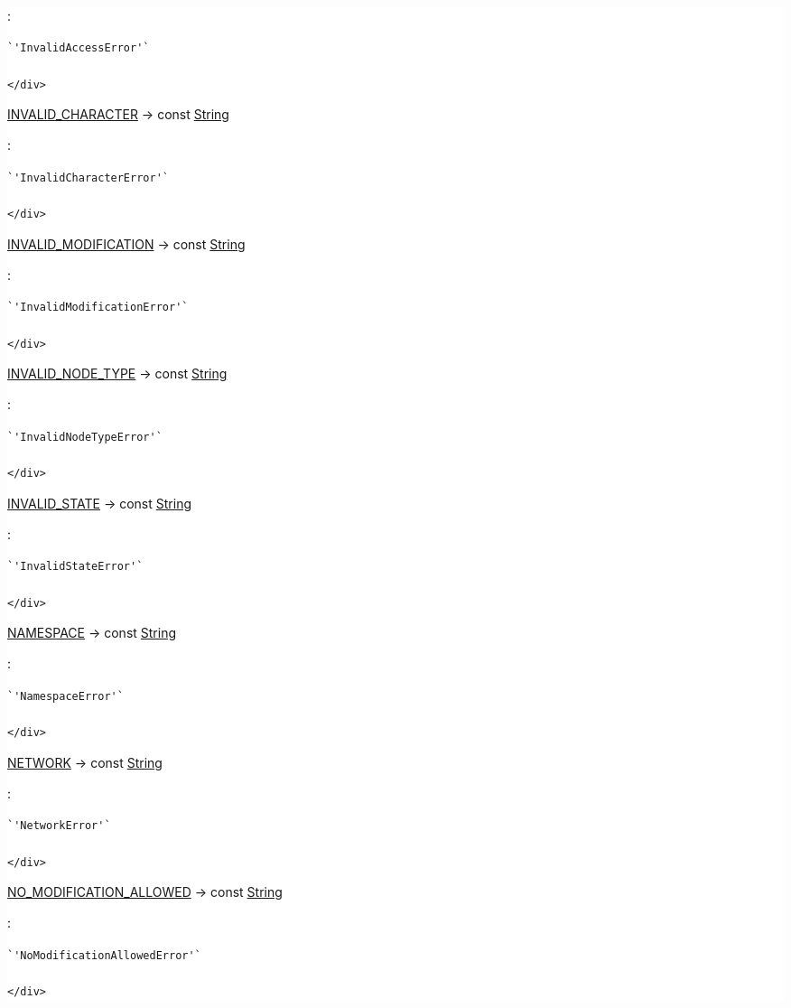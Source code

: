 :   <div>

    `'InvalidAccessError'`

    </div>

[INVALID\_CHARACTER](domexception/invalid_character-constant) → const [String](../dart-core/string-class)

:   <div>

    `'InvalidCharacterError'`

    </div>

[INVALID\_MODIFICATION](domexception/invalid_modification-constant) → const [String](../dart-core/string-class)

:   <div>

    `'InvalidModificationError'`

    </div>

[INVALID\_NODE\_TYPE](domexception/invalid_node_type-constant) → const [String](../dart-core/string-class)

:   <div>

    `'InvalidNodeTypeError'`

    </div>

[INVALID\_STATE](domexception/invalid_state-constant) → const [String](../dart-core/string-class)

:   <div>

    `'InvalidStateError'`

    </div>

[NAMESPACE](domexception/namespace-constant) → const [String](../dart-core/string-class)

:   <div>

    `'NamespaceError'`

    </div>

[NETWORK](domexception/network-constant) → const [String](../dart-core/string-class)

:   <div>

    `'NetworkError'`

    </div>

[NO\_MODIFICATION\_ALLOWED](domexception/no_modification_allowed-constant) → const [String](../dart-core/string-class)

:   <div>

    `'NoModificationAllowedError'`

    </div>
